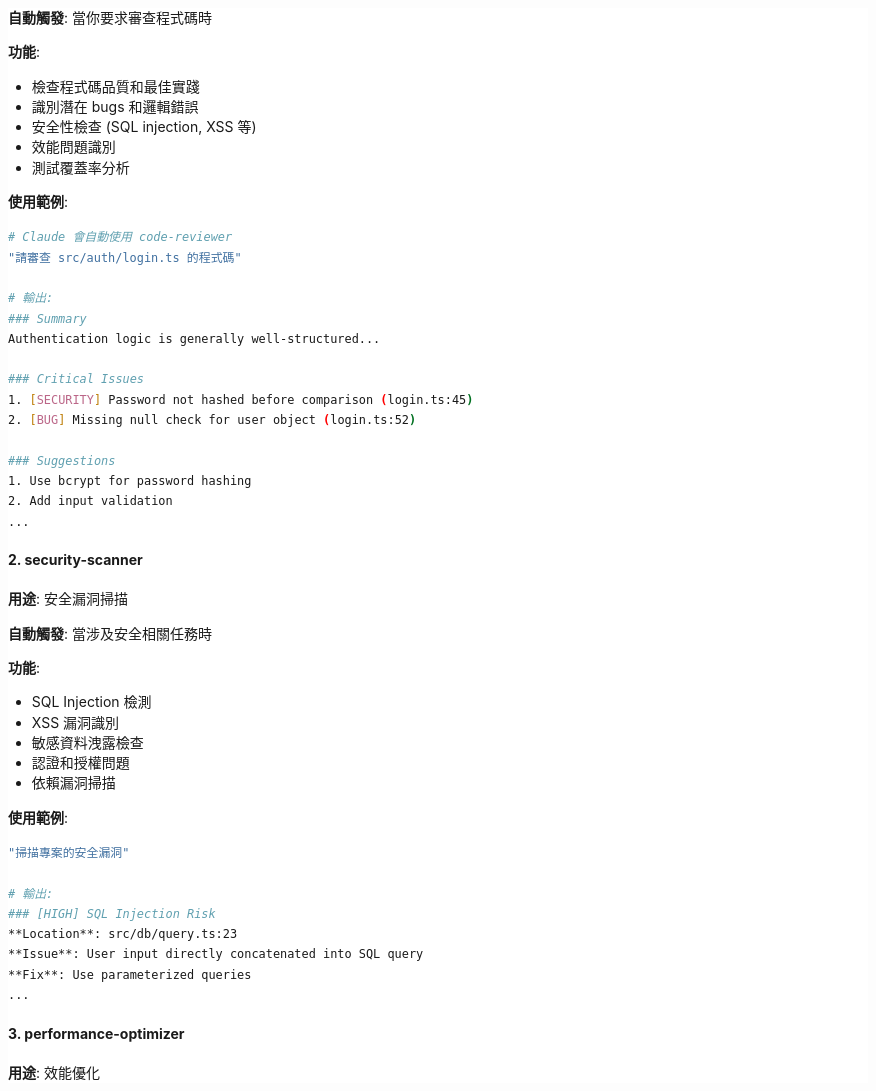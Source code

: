 **自動觸發**: 當你要求審查程式碼時

**功能**:
- 檢查程式碼品質和最佳實踐
- 識別潛在 bugs 和邏輯錯誤
- 安全性檢查 (SQL injection, XSS 等)
- 效能問題識別
- 測試覆蓋率分析

**使用範例**:
```bash
# Claude 會自動使用 code-reviewer
"請審查 src/auth/login.ts 的程式碼"

# 輸出:
### Summary
Authentication logic is generally well-structured...

### Critical Issues
1. [SECURITY] Password not hashed before comparison (login.ts:45)
2. [BUG] Missing null check for user object (login.ts:52)

### Suggestions
1. Use bcrypt for password hashing
2. Add input validation
...
```

#### 2. security-scanner
**用途**: 安全漏洞掃描

**自動觸發**: 當涉及安全相關任務時

**功能**:
- SQL Injection 檢測
- XSS 漏洞識別
- 敏感資料洩露檢查
- 認證和授權問題
- 依賴漏洞掃描

**使用範例**:
```bash
"掃描專案的安全漏洞"

# 輸出:
### [HIGH] SQL Injection Risk
**Location**: src/db/query.ts:23
**Issue**: User input directly concatenated into SQL query
**Fix**: Use parameterized queries
...
```

#### 3. performance-optimizer
**用途**: 效能優化
